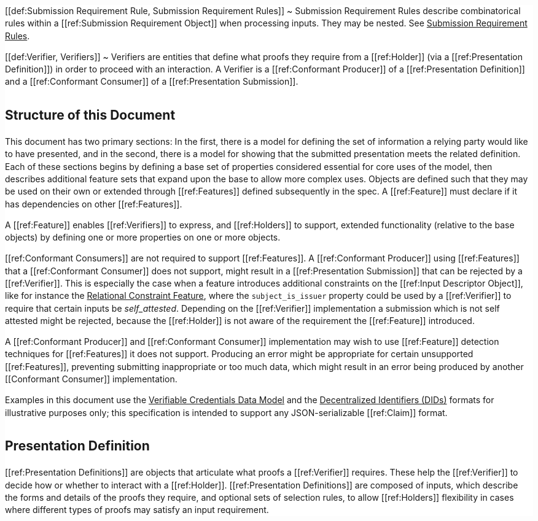 [[def:Submission Requirement Rule, Submission Requirement Rules]]
~ Submission Requirement Rules describe combinatorical rules within a
[[ref:Submission Requirement Object]] when processing inputs. They may be
nested. See [Submission Requirement Rules](#submission-requirement-rules).

[[def:Verifier, Verifiers]]
~ Verifiers are entities that define what proofs they require from a
[[ref:Holder]] (via a [[ref:Presentation Definition]]) in order to proceed with
an interaction. A Verifier is a [[ref:Conformant Producer]] of a
[[ref:Presentation Definition]] and a [[ref:Conformant Consumer]] of a
[[ref:Presentation Submission]].

## Structure of this Document
This document has two primary sections: In the first, there is a model for defining the set of information a relying party would like to have presented, and in the second, there is a model for showing that the submitted presentation meets the related definition.
Each of these sections begins by defining a base set of properties considered essential for core uses of the model, then describes additional feature sets that expand upon the base to allow more complex uses.
Objects are defined such that they may be used on their own or extended through
[[ref:Features]] defined subsequently in the spec. A [[ref:Feature]] must
declare if it has dependencies on other [[ref:Features]].

A [[ref:Feature]] enables [[ref:Verifiers]] to express, and [[ref:Holders]]
to support, extended functionality (relative to the base objects) by defining
one or more properties on one or more objects.

[[ref:Conformant Consumers]] are not required to support [[ref:Features]].
A [[ref:Conformant Producer]] using [[ref:Features]] that a [[ref:Conformant Consumer]] does not support, might result in a [[ref:Presentation Submission]] that can be rejected by a [[ref:Verifier]]. This is especially the case when a feature introduces additional constraints on the [[ref:Input Descriptor Object]], like for instance the [Relational Constraint Feature](#relational-constraint-feature), where the `subject_is_issuer` property could be used by a [[ref:Verifier]] to require that certain inputs be _self_attested_. Depending on the [[ref:Verifier]] implementation a submission which is not self attested might be rejected, because the [[ref:Holder]] is not aware of the requirement the [[ref:Feature]] introduced.

A [[ref:Conformant Producer]] and [[ref:Conformant Consumer]] implementation may wish to use [[ref:Feature]] detection techniques for [[ref:Features]] it does not support. Producing an error might be appropriate for certain unsupported [[ref:Features]], preventing submitting inappropriate or too much data, which might result in an error being produced by another [[Conformant Consumer]] implementation.

Examples in this document use the [Verifiable Credentials Data Model](https://www.w3.org/TR/vc-data-model/) and the [Decentralized  Identifiers (DIDs)](https://www.w3.org/TR/did-core/) formats for illustrative purposes only; this specification is intended to support any JSON-serializable [[ref:Claim]] format.

## Presentation Definition

[[ref:Presentation Definitions]] are objects that articulate what proofs a
[[ref:Verifier]] requires. These help the [[ref:Verifier]] to decide how or
whether to interact with a [[ref:Holder]]. [[ref:Presentation Definitions]] are
composed of inputs, which describe the forms and details of the proofs they
require, and optional sets of selection rules, to allow [[ref:Holders]]
flexibility in cases where different types of proofs may satisfy an input
requirement.
